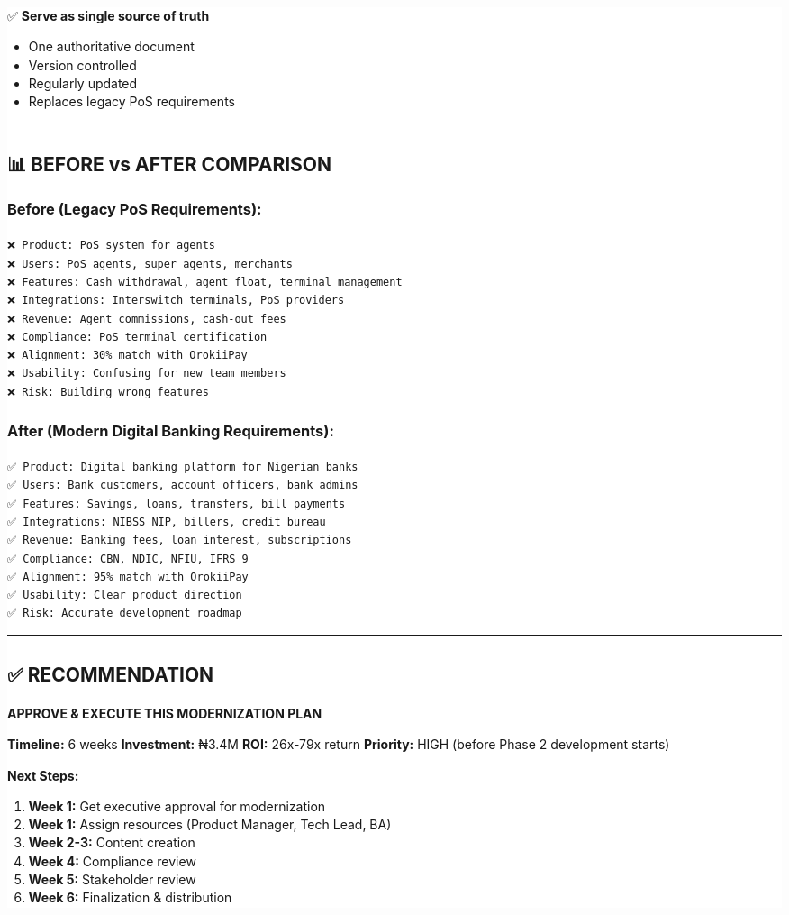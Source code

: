 ✅ **Serve as single source of truth**
- One authoritative document
- Version controlled
- Regularly updated
- Replaces legacy PoS requirements

---

## 📊 BEFORE vs AFTER COMPARISON

### Before (Legacy PoS Requirements):

```
❌ Product: PoS system for agents
❌ Users: PoS agents, super agents, merchants
❌ Features: Cash withdrawal, agent float, terminal management
❌ Integrations: Interswitch terminals, PoS providers
❌ Revenue: Agent commissions, cash-out fees
❌ Compliance: PoS terminal certification
❌ Alignment: 30% match with OrokiiPay
❌ Usability: Confusing for new team members
❌ Risk: Building wrong features
```

### After (Modern Digital Banking Requirements):

```
✅ Product: Digital banking platform for Nigerian banks
✅ Users: Bank customers, account officers, bank admins
✅ Features: Savings, loans, transfers, bill payments
✅ Integrations: NIBSS NIP, billers, credit bureau
✅ Revenue: Banking fees, loan interest, subscriptions
✅ Compliance: CBN, NDIC, NFIU, IFRS 9
✅ Alignment: 95% match with OrokiiPay
✅ Usability: Clear product direction
✅ Risk: Accurate development roadmap
```

---

## ✅ RECOMMENDATION

**APPROVE & EXECUTE THIS MODERNIZATION PLAN**

**Timeline:** 6 weeks
**Investment:** ₦3.4M
**ROI:** 26x-79x return
**Priority:** HIGH (before Phase 2 development starts)

**Next Steps:**
1. **Week 1:** Get executive approval for modernization
2. **Week 1:** Assign resources (Product Manager, Tech Lead, BA)
3. **Week 2-3:** Content creation
4. **Week 4:** Compliance review
5. **Week 5:** Stakeholder review
6. **Week 6:** Finalization & distribution
